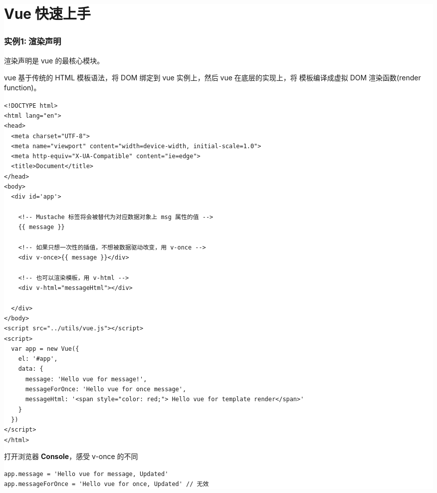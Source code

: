 # Vue 快速上手

### 实例1: 渲染声明

渲染声明是 vue 的最核心模块。

vue 基于传统的 HTML 模板语法，将 DOM 绑定到 vue 实例上，然后 vue 在底层的实现上，将 模板编译成虚拟 DOM 渲染函数(render function)。

```
<!DOCTYPE html>
<html lang="en">
<head>
  <meta charset="UTF-8">
  <meta name="viewport" content="width=device-width, initial-scale=1.0">
  <meta http-equiv="X-UA-Compatible" content="ie=edge">
  <title>Document</title>
</head>
<body>
  <div id='app'>

    <!-- Mustache 标签将会被替代为对应数据对象上 msg 属性的值 -->
    {{ message }}

    <!-- 如果只想一次性的插值，不想被数据驱动改变，用 v-once -->
    <div v-once>{{ message }}</div>

    <!-- 也可以渲染模板，用 v-html -->
    <div v-html="messageHtml"></div>

  </div>
</body>
<script src="../utils/vue.js"></script>
<script>
  var app = new Vue({
    el: '#app',
    data: {
      message: 'Hello vue for message!',
      messageForOnce: 'Hello vue for once message',
      messageHtml: '<span style="color: red;"> Hello vue for template render</span>'
    }
  })
</script>
</html>

```

打开浏览器 **Console**，感受 v-once 的不同
```
app.message = 'Hello vue for message, Updated'
app.messageForOnce = 'Hello vue for once, Updated' // 无效
```
